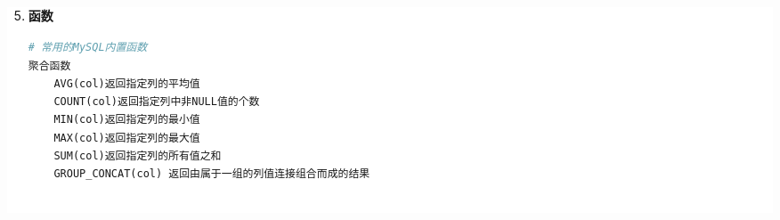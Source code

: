 5. **函数** 

   ```python
   # 常用的MySQL内置函数
   聚合函数
       AVG(col)返回指定列的平均值
       COUNT(col)返回指定列中非NULL值的个数
       MIN(col)返回指定列的最小值
       MAX(col)返回指定列的最大值
       SUM(col)返回指定列的所有值之和
       GROUP_CONCAT(col) 返回由属于一组的列值连接组合而成的结果    
   ```

   ​












